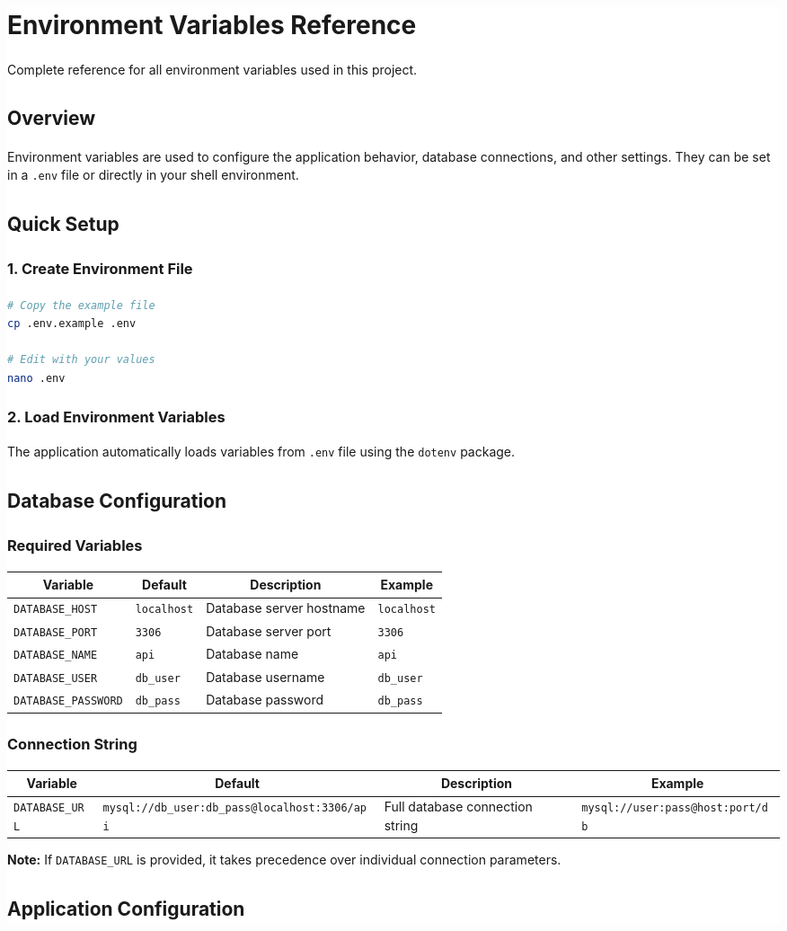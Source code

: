 # Environment Variables Reference

Complete reference for all environment variables used in this project.

## Overview

Environment variables are used to configure the application behavior, database connections, and other settings. They can be set in a `.env` file or directly in your shell environment.

## Quick Setup

### 1. Create Environment File

```bash
# Copy the example file
cp .env.example .env

# Edit with your values
nano .env
```

### 2. Load Environment Variables

The application automatically loads variables from `.env` file using the `dotenv` package.

## Database Configuration

### Required Variables

| Variable | Default | Description | Example |
|----------|---------|-------------|---------|
| `DATABASE_HOST` | `localhost` | Database server hostname | `localhost` |
| `DATABASE_PORT` | `3306` | Database server port | `3306` |
| `DATABASE_NAME` | `api` | Database name | `api` |
| `DATABASE_USER` | `db_user` | Database username | `db_user` |
| `DATABASE_PASSWORD` | `db_pass` | Database password | `db_pass` |

### Connection String

| Variable | Default | Description | Example |
|----------|---------|-------------|---------|
| `DATABASE_URL` | `mysql://db_user:db_pass@localhost:3306/api` | Full database connection string | `mysql://user:pass@host:port/db` |

**Note:** If `DATABASE_URL` is provided, it takes precedence over individual connection parameters.

## Application Configuration
